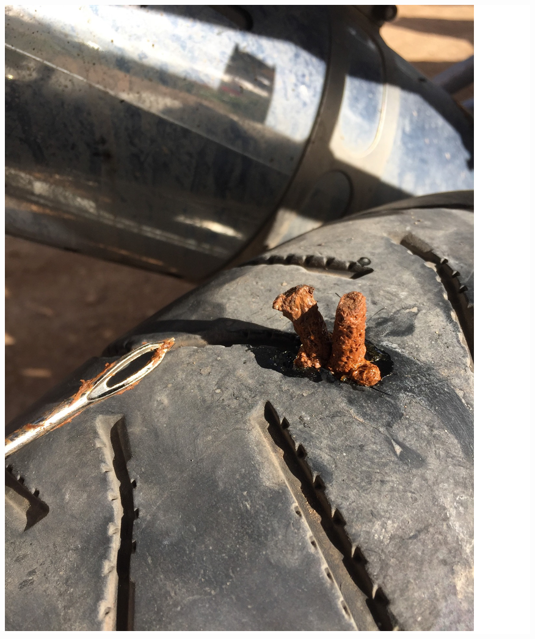 ![Riparazione pneumatico](./galleries/foratura/3477.jpg "Il kit per la riparazione tubless colpisce ancora!")